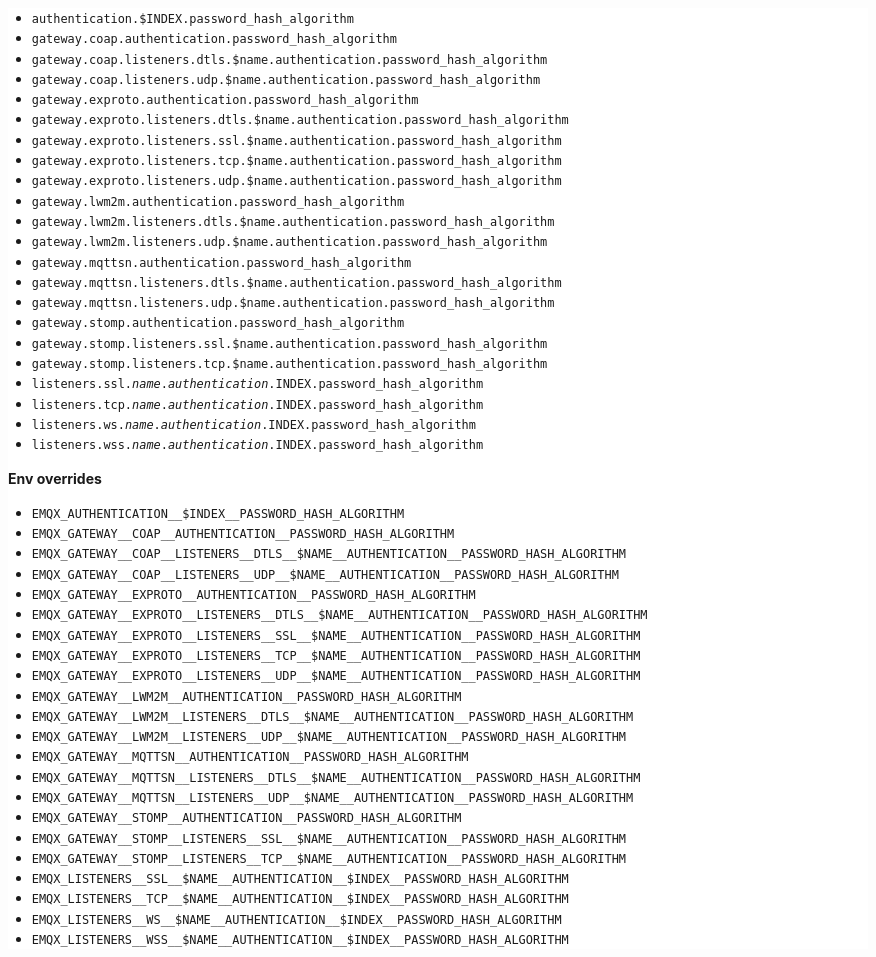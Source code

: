  - <code>authentication.$INDEX.password_hash_algorithm</code>
 - <code>gateway.coap.authentication.password_hash_algorithm</code>
 - <code>gateway.coap.listeners.dtls.$name.authentication.password_hash_algorithm</code>
 - <code>gateway.coap.listeners.udp.$name.authentication.password_hash_algorithm</code>
 - <code>gateway.exproto.authentication.password_hash_algorithm</code>
 - <code>gateway.exproto.listeners.dtls.$name.authentication.password_hash_algorithm</code>
 - <code>gateway.exproto.listeners.ssl.$name.authentication.password_hash_algorithm</code>
 - <code>gateway.exproto.listeners.tcp.$name.authentication.password_hash_algorithm</code>
 - <code>gateway.exproto.listeners.udp.$name.authentication.password_hash_algorithm</code>
 - <code>gateway.lwm2m.authentication.password_hash_algorithm</code>
 - <code>gateway.lwm2m.listeners.dtls.$name.authentication.password_hash_algorithm</code>
 - <code>gateway.lwm2m.listeners.udp.$name.authentication.password_hash_algorithm</code>
 - <code>gateway.mqttsn.authentication.password_hash_algorithm</code>
 - <code>gateway.mqttsn.listeners.dtls.$name.authentication.password_hash_algorithm</code>
 - <code>gateway.mqttsn.listeners.udp.$name.authentication.password_hash_algorithm</code>
 - <code>gateway.stomp.authentication.password_hash_algorithm</code>
 - <code>gateway.stomp.listeners.ssl.$name.authentication.password_hash_algorithm</code>
 - <code>gateway.stomp.listeners.tcp.$name.authentication.password_hash_algorithm</code>
 - <code>listeners.ssl.$name.authentication.$INDEX.password_hash_algorithm</code>
 - <code>listeners.tcp.$name.authentication.$INDEX.password_hash_algorithm</code>
 - <code>listeners.ws.$name.authentication.$INDEX.password_hash_algorithm</code>
 - <code>listeners.wss.$name.authentication.$INDEX.password_hash_algorithm</code>

**Env overrides**

 - <code>EMQX_AUTHENTICATION__$INDEX__PASSWORD_HASH_ALGORITHM</code>
 - <code>EMQX_GATEWAY__COAP__AUTHENTICATION__PASSWORD_HASH_ALGORITHM</code>
 - <code>EMQX_GATEWAY__COAP__LISTENERS__DTLS__$NAME__AUTHENTICATION__PASSWORD_HASH_ALGORITHM</code>
 - <code>EMQX_GATEWAY__COAP__LISTENERS__UDP__$NAME__AUTHENTICATION__PASSWORD_HASH_ALGORITHM</code>
 - <code>EMQX_GATEWAY__EXPROTO__AUTHENTICATION__PASSWORD_HASH_ALGORITHM</code>
 - <code>EMQX_GATEWAY__EXPROTO__LISTENERS__DTLS__$NAME__AUTHENTICATION__PASSWORD_HASH_ALGORITHM</code>
 - <code>EMQX_GATEWAY__EXPROTO__LISTENERS__SSL__$NAME__AUTHENTICATION__PASSWORD_HASH_ALGORITHM</code>
 - <code>EMQX_GATEWAY__EXPROTO__LISTENERS__TCP__$NAME__AUTHENTICATION__PASSWORD_HASH_ALGORITHM</code>
 - <code>EMQX_GATEWAY__EXPROTO__LISTENERS__UDP__$NAME__AUTHENTICATION__PASSWORD_HASH_ALGORITHM</code>
 - <code>EMQX_GATEWAY__LWM2M__AUTHENTICATION__PASSWORD_HASH_ALGORITHM</code>
 - <code>EMQX_GATEWAY__LWM2M__LISTENERS__DTLS__$NAME__AUTHENTICATION__PASSWORD_HASH_ALGORITHM</code>
 - <code>EMQX_GATEWAY__LWM2M__LISTENERS__UDP__$NAME__AUTHENTICATION__PASSWORD_HASH_ALGORITHM</code>
 - <code>EMQX_GATEWAY__MQTTSN__AUTHENTICATION__PASSWORD_HASH_ALGORITHM</code>
 - <code>EMQX_GATEWAY__MQTTSN__LISTENERS__DTLS__$NAME__AUTHENTICATION__PASSWORD_HASH_ALGORITHM</code>
 - <code>EMQX_GATEWAY__MQTTSN__LISTENERS__UDP__$NAME__AUTHENTICATION__PASSWORD_HASH_ALGORITHM</code>
 - <code>EMQX_GATEWAY__STOMP__AUTHENTICATION__PASSWORD_HASH_ALGORITHM</code>
 - <code>EMQX_GATEWAY__STOMP__LISTENERS__SSL__$NAME__AUTHENTICATION__PASSWORD_HASH_ALGORITHM</code>
 - <code>EMQX_GATEWAY__STOMP__LISTENERS__TCP__$NAME__AUTHENTICATION__PASSWORD_HASH_ALGORITHM</code>
 - <code>EMQX_LISTENERS__SSL__$NAME__AUTHENTICATION__$INDEX__PASSWORD_HASH_ALGORITHM</code>
 - <code>EMQX_LISTENERS__TCP__$NAME__AUTHENTICATION__$INDEX__PASSWORD_HASH_ALGORITHM</code>
 - <code>EMQX_LISTENERS__WS__$NAME__AUTHENTICATION__$INDEX__PASSWORD_HASH_ALGORITHM</code>
 - <code>EMQX_LISTENERS__WSS__$NAME__AUTHENTICATION__$INDEX__PASSWORD_HASH_ALGORITHM</code>
